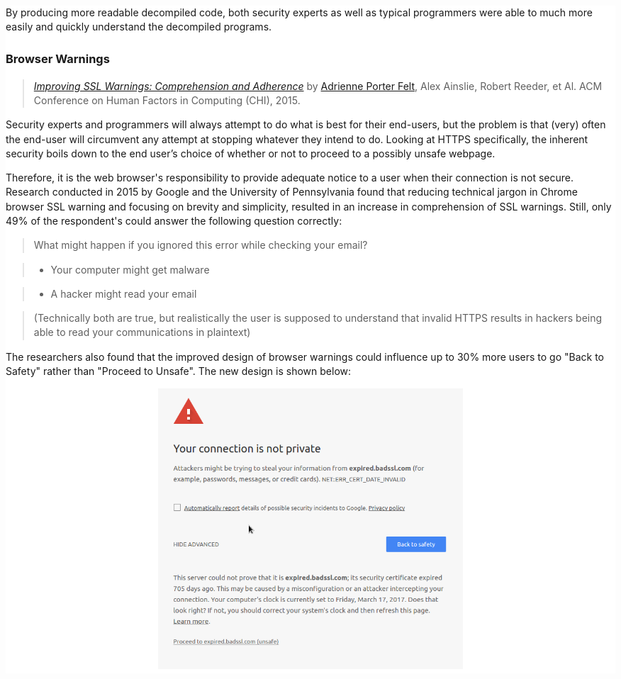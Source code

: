 By producing more readable decompiled code, both security experts as
well as typical programmers were able to much more easily and quickly
understand the decompiled programs.

### Browser Warnings

> [*Improving SSL Warnings: Comprehension and Adherence*](https://adrifelt.github.io/sslinterstitial-chi.pdf) by [Adrienne Porter Felt](http://www.adrienneporterfelt.com/), Alex Ainslie, Robert Reeder, et Al. ACM Conference on Human Factors in Computing (CHI), 2015.

Security experts and programmers will always attempt to do what is best for their end-users, but the problem is that (very) often the end-user will circumvent any attempt at stopping whatever they intend to do. Looking at HTTPS specifically, the inherent security boils down to the end user’s choice of whether or not to proceed to a possibly unsafe webpage. 

Therefore, it is the web browser's responsibility to provide adequate notice to a user when their connection is not secure. Research conducted in 2015 by Google and the University of Pennsylvania found that reducing technical jargon in Chrome browser SSL warning and focusing on brevity and simplicity, resulted in an increase in comprehension of SSL warnings. Still, only 49% of the respondent's could answer the following question correctly:


>	What might happen if you ignored this error while checking your email?

>	- Your computer might get malware

>	- A hacker might read your email

>	(Technically both are true, but realistically the user is supposed to understand that invalid HTTPS results in hackers being able to read your communications in plaintext)


The researchers also found that the improved design of browser warnings could influence up to 30% more users to go "Back to Safety" rather than "Proceed to Unsafe". The new design is shown below: 

<center>
<img src="/images/usable-security/chrome37.png" alt="chrome37" width="50%"><Br>
